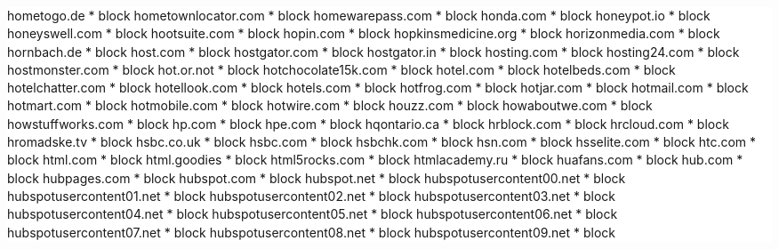 hometogo.de * block
hometownlocator.com * block
homewarepass.com * block
honda.com * block
honeypot.io * block
honeyswell.com * block
hootsuite.com * block
hopin.com * block
hopkinsmedicine.org * block
horizonmedia.com * block
hornbach.de * block
host.com * block
hostgator.com * block
hostgator.in * block
hosting.com * block
hosting24.com * block
hostmonster.com * block
hot.or.not * block
hotchocolate15k.com * block
hotel.com * block
hotelbeds.com * block
hotelchatter.com * block
hotellook.com * block
hotels.com * block
hotfrog.com * block
hotjar.com * block
hotmail.com * block
hotmart.com * block
hotmobile.com * block
hotwire.com * block
houzz.com * block
howaboutwe.com * block
howstuffworks.com * block
hp.com * block
hpe.com * block
hqontario.ca * block
hrblock.com * block
hrcloud.com * block
hromadske.tv * block
hsbc.co.uk * block
hsbc.com * block
hsbchk.com * block
hsn.com * block
hsselite.com * block
htc.com * block
html.com * block
html.goodies * block
html5rocks.com * block
htmlacademy.ru * block
huafans.com * block
hub.com * block
hubpages.com * block
hubspot.com * block
hubspot.net * block
hubspotusercontent00.net * block
hubspotusercontent01.net * block
hubspotusercontent02.net * block
hubspotusercontent03.net * block
hubspotusercontent04.net * block
hubspotusercontent05.net * block
hubspotusercontent06.net * block
hubspotusercontent07.net * block
hubspotusercontent08.net * block
hubspotusercontent09.net * block